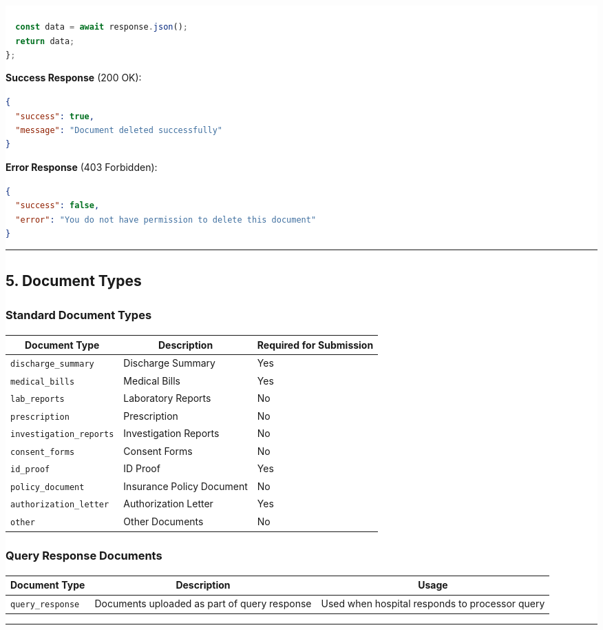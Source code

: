 ```typescript

  const data = await response.json();
  return data;
};
```

**Success Response** (200 OK):
```json
{
  "success": true,
  "message": "Document deleted successfully"
}
```

**Error Response** (403 Forbidden):
```json
{
  "success": false,
  "error": "You do not have permission to delete this document"
}
```

---

## 5. Document Types

### Standard Document Types

| Document Type | Description | Required for Submission |
|--------------|-------------|------------------------|
| `discharge_summary` | Discharge Summary | Yes |
| `medical_bills` | Medical Bills | Yes |
| `lab_reports` | Laboratory Reports | No |
| `prescription` | Prescription | No |
| `investigation_reports` | Investigation Reports | No |
| `consent_forms` | Consent Forms | No |
| `id_proof` | ID Proof | Yes |
| `policy_document` | Insurance Policy Document | No |
| `authorization_letter` | Authorization Letter | Yes |
| `other` | Other Documents | No |

### Query Response Documents
| Document Type | Description | Usage |
|--------------|-------------|-------|
| `query_response` | Documents uploaded as part of query response | Used when hospital responds to processor query |

---